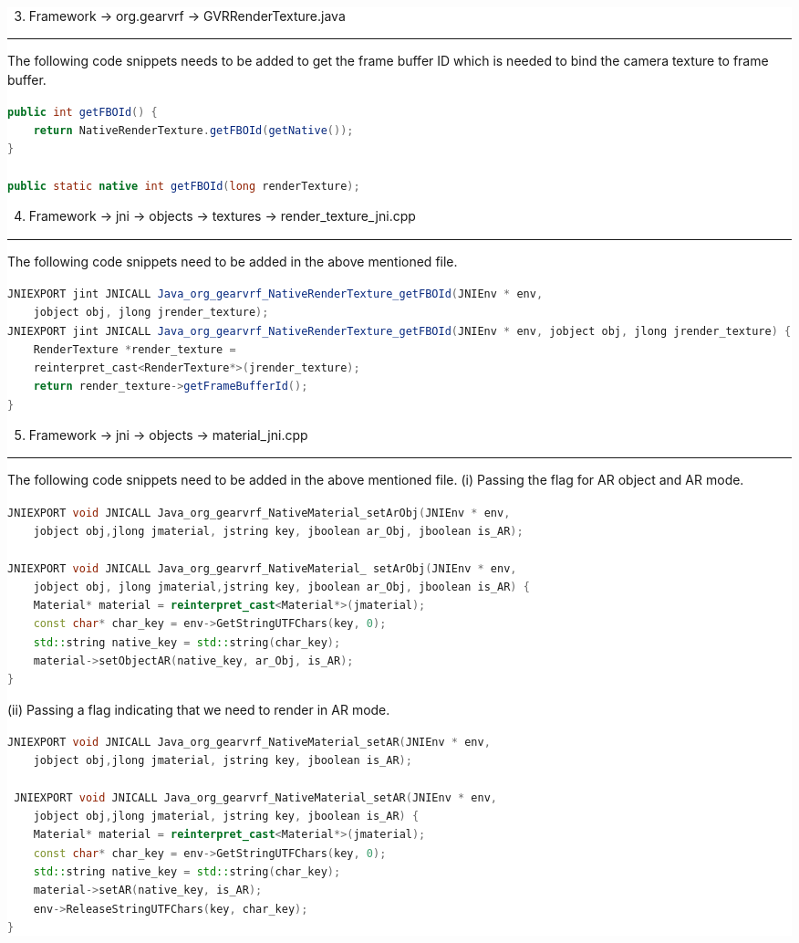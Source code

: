 
3. Framework -> org.gearvrf -> GVRRenderTexture.java
-----------------------------------------------------
The following code snippets needs to be added to get the frame buffer ID which is needed to bind the camera texture to frame buffer.
```java
public int getFBOId() {
	return NativeRenderTexture.getFBOId(getNative());   
}

public static native int getFBOId(long renderTexture);
```

4. Framework -> jni -> objects -> textures -> render_texture_jni.cpp
---------------------------------------------------------------------
The following code snippets need to be added in the above mentioned file.
```java
JNIEXPORT jint JNICALL Java_org_gearvrf_NativeRenderTexture_getFBOId(JNIEnv * env,
	jobject obj, jlong jrender_texture);
JNIEXPORT jint JNICALL Java_org_gearvrf_NativeRenderTexture_getFBOId(JNIEnv * env, jobject obj, jlong jrender_texture) {
	RenderTexture *render_texture =
	reinterpret_cast<RenderTexture*>(jrender_texture);
	return render_texture->getFrameBufferId();
}
```

5. Framework -> jni -> objects -> material_jni.cpp
--------------------------------------------------
The following code snippets need to be added in the above mentioned file.
(i) Passing the flag for AR object and AR mode.
```cpp
JNIEXPORT void JNICALL Java_org_gearvrf_NativeMaterial_setArObj(JNIEnv * env,
	jobject obj,jlong jmaterial, jstring key, jboolean ar_Obj, jboolean is_AR);

JNIEXPORT void JNICALL Java_org_gearvrf_NativeMaterial_ setArObj(JNIEnv * env,
	jobject obj, jlong jmaterial,jstring key, jboolean ar_Obj, jboolean is_AR) {
	Material* material = reinterpret_cast<Material*>(jmaterial);
	const char* char_key = env->GetStringUTFChars(key, 0);
	std::string native_key = std::string(char_key);
	material->setObjectAR(native_key, ar_Obj, is_AR);
}
```

(ii) Passing a flag indicating that we need to render in AR mode.
```cpp
JNIEXPORT void JNICALL Java_org_gearvrf_NativeMaterial_setAR(JNIEnv * env,
	jobject obj,jlong jmaterial, jstring key, jboolean is_AR);

 JNIEXPORT void JNICALL Java_org_gearvrf_NativeMaterial_setAR(JNIEnv * env,
	jobject obj,jlong jmaterial, jstring key, jboolean is_AR) {
	Material* material = reinterpret_cast<Material*>(jmaterial);
	const char* char_key = env->GetStringUTFChars(key, 0);
	std::string native_key = std::string(char_key);
	material->setAR(native_key, is_AR);
	env->ReleaseStringUTFChars(key, char_key);
}
```
